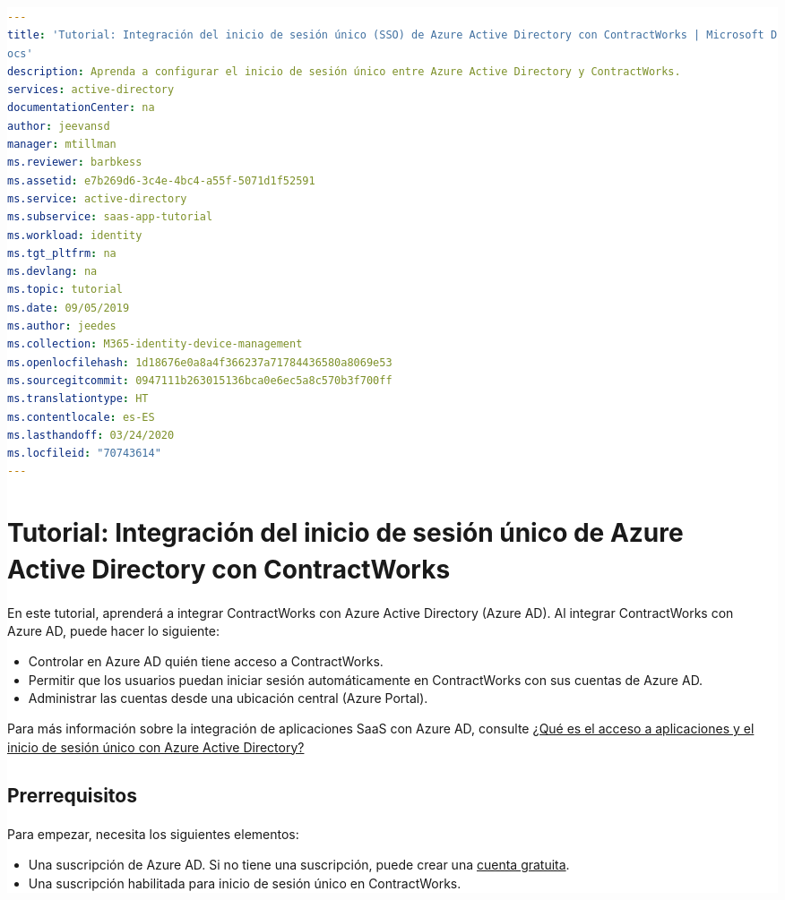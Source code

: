 ```yaml
---
title: 'Tutorial: Integración del inicio de sesión único (SSO) de Azure Active Directory con ContractWorks | Microsoft Docs'
description: Aprenda a configurar el inicio de sesión único entre Azure Active Directory y ContractWorks.
services: active-directory
documentationCenter: na
author: jeevansd
manager: mtillman
ms.reviewer: barbkess
ms.assetid: e7b269d6-3c4e-4bc4-a55f-5071d1f52591
ms.service: active-directory
ms.subservice: saas-app-tutorial
ms.workload: identity
ms.tgt_pltfrm: na
ms.devlang: na
ms.topic: tutorial
ms.date: 09/05/2019
ms.author: jeedes
ms.collection: M365-identity-device-management
ms.openlocfilehash: 1d18676e0a8a4f366237a71784436580a8069e53
ms.sourcegitcommit: 0947111b263015136bca0e6ec5a8c570b3f700ff
ms.translationtype: HT
ms.contentlocale: es-ES
ms.lasthandoff: 03/24/2020
ms.locfileid: "70743614"
---
```

# <a name="tutorial-azure-active-directory-single-sign-on-sso-integration-with-contractworks"></a>Tutorial: Integración del inicio de sesión único de Azure Active Directory con ContractWorks

En este tutorial, aprenderá a integrar ContractWorks con Azure Active Directory (Azure AD). Al integrar ContractWorks con Azure AD, puede hacer lo siguiente:

* Controlar en Azure AD quién tiene acceso a ContractWorks.
* Permitir que los usuarios puedan iniciar sesión automáticamente en ContractWorks con sus cuentas de Azure AD.
* Administrar las cuentas desde una ubicación central (Azure Portal).

Para más información sobre la integración de aplicaciones SaaS con Azure AD, consulte [¿Qué es el acceso a aplicaciones y el inicio de sesión único con Azure Active Directory?](https://docs.microsoft.com/azure/active-directory/active-directory-appssoaccess-whatis)

## <a name="prerequisites"></a>Prerrequisitos

Para empezar, necesita los siguientes elementos:

* Una suscripción de Azure AD. Si no tiene una suscripción, puede crear una [cuenta gratuita](https://azure.microsoft.com/free/).
* Una suscripción habilitada para inicio de sesión único en ContractWorks.
